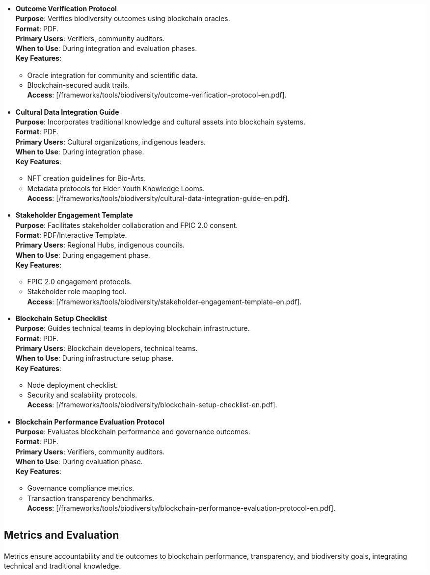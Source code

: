 - **Outcome Verification Protocol**  
  **Purpose**: Verifies biodiversity outcomes using blockchain oracles.  
  **Format**: PDF.  
  **Primary Users**: Verifiers, community auditors.  
  **When to Use**: During integration and evaluation phases.  
  **Key Features**:  
    - Oracle integration for community and scientific data.  
    - Blockchain-secured audit trails.  
  **Access**: [/frameworks/tools/biodiversity/outcome-verification-protocol-en.pdf].

- **Cultural Data Integration Guide**  
  **Purpose**: Incorporates traditional knowledge and cultural assets into blockchain systems.  
  **Format**: PDF.  
  **Primary Users**: Cultural organizations, indigenous leaders.  
  **When to Use**: During integration phase.  
  **Key Features**:  
    - NFT creation guidelines for Bio-Arts.  
    - Metadata protocols for Elder-Youth Knowledge Looms.  
  **Access**: [/frameworks/tools/biodiversity/cultural-data-integration-guide-en.pdf].

- **Stakeholder Engagement Template**  
  **Purpose**: Facilitates stakeholder collaboration and FPIC 2.0 consent.  
  **Format**: PDF/Interactive Template.  
  **Primary Users**: Regional Hubs, indigenous councils.  
  **When to Use**: During engagement phase.  
  **Key Features**:  
    - FPIC 2.0 engagement protocols.  
    - Stakeholder role mapping tool.  
  **Access**: [/frameworks/tools/biodiversity/stakeholder-engagement-template-en.pdf].

- **Blockchain Setup Checklist**  
  **Purpose**: Guides technical teams in deploying blockchain infrastructure.  
  **Format**: PDF.  
  **Primary Users**: Blockchain developers, technical teams.  
  **When to Use**: During infrastructure setup phase.  
  **Key Features**:  
    - Node deployment checklist.  
    - Security and scalability protocols.  
  **Access**: [/frameworks/tools/biodiversity/blockchain-setup-checklist-en.pdf].

- **Blockchain Performance Evaluation Protocol**  
  **Purpose**: Evaluates blockchain performance and governance outcomes.  
  **Format**: PDF.  
  **Primary Users**: Verifiers, community auditors.  
  **When to Use**: During evaluation phase.  
  **Key Features**:  
    - Governance compliance metrics.  
    - Transaction transparency benchmarks.  
  **Access**: [/frameworks/tools/biodiversity/blockchain-performance-evaluation-protocol-en.pdf].

## <a id="metrics-evaluation"></a>Metrics and Evaluation

Metrics ensure accountability and tie outcomes to blockchain performance, transparency, and biodiversity goals, integrating technical and traditional knowledge.
